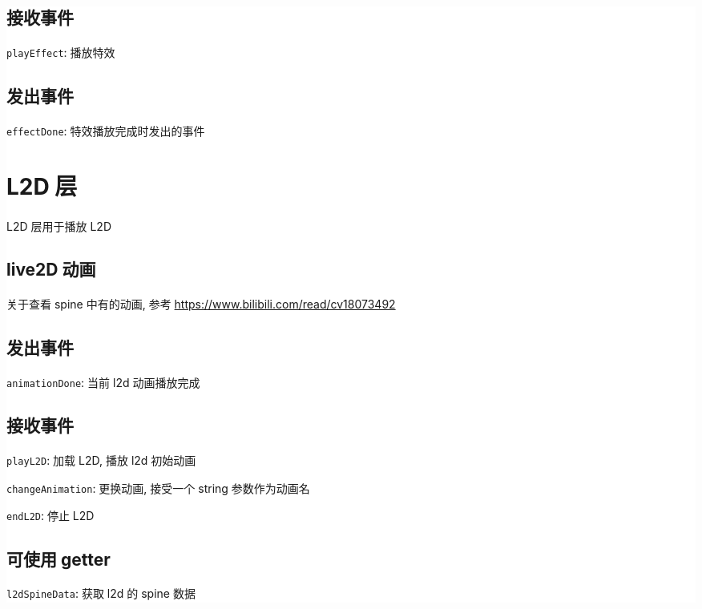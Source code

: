 ## 接收事件

`playEffect`: 播放特效

## 发出事件

`effectDone`: 特效播放完成时发出的事件

# L2D 层

L2D 层用于播放 L2D

## live2D 动画

关于查看 spine 中有的动画, 参考 https://www.bilibili.com/read/cv18073492

## 发出事件

`animationDone`: 当前 l2d 动画播放完成

## 接收事件

`playL2D`: 加载 L2D, 播放 l2d 初始动画

`changeAnimation`: 更换动画, 接受一个 string 参数作为动画名

`endL2D`: 停止 L2D

## 可使用 getter

`l2dSpineData`: 获取 l2d 的 spine 数据
